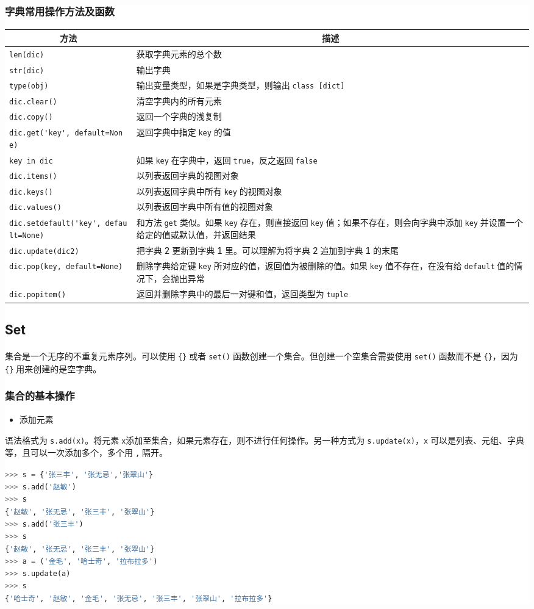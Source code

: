 ### 字典常用操作方法及函数

|方法|描述|
|---|---|
|`len(dic)`|获取字典元素的总个数|
|`str(dic)`|输出字典|
|`type(obj)`|输出变量类型，如果是字典类型，则输出 `class [dict]`|
|`dic.clear()`|清空字典内的所有元素|
|`dic.copy()`|返回一个字典的浅复制|
|`dic.get('key', default=None)`|返回字典中指定 `key` 的值|
|`key in dic`|如果 `key` 在字典中，返回 `true`，反之返回 `false`|
|`dic.items()`|以列表返回字典的视图对象|
|`dic.keys()`|以列表返回字典中所有 `key` 的视图对象|
|`dic.values()`|以列表返回字典中所有值的视图对象|
|`dic.setdefault('key', default=None)`|和方法 `get` 类似。如果 `key` 存在，则直接返回 `key` 值；如果不存在，则会向字典中添加 `key` 并设置一个给定的值或默认值，并返回结果|
|`dic.update(dic2)`|把字典 2 更新到字典 1 里。可以理解为将字典 2 追加到字典 1 的末尾|
|`dic.pop(key, default=None)`|删除字典给定键 `key` 所对应的值，返回值为被删除的值。如果 `key` 值不存在，在没有给 `default` 值的情况下，会抛出异常|
|`dic.popitem()`|返回并删除字典中的最后一对键和值，返回类型为 `tuple`|

## Set

集合是一个无序的不重复元素序列。可以使用 `{}` 或者 `set()` 函数创建一个集合。但创建一个空集合需要使用 `set()` 函数而不是 `{}`，因为 `{}` 用来创建的是空字典。

### 集合的基本操作

+ 添加元素

语法格式为 `s.add(x)`。将元素 `x`添加至集合，如果元素存在，则不进行任何操作。另一种方式为 `s.update(x)`，`x` 可以是列表、元组、字典等，且可以一次添加多个，多个用 `,` 隔开。

```python
>>> s = {'张三丰', '张无忌','张翠山'}
>>> s.add('赵敏')
>>> s
{'赵敏', '张无忌', '张三丰', '张翠山'}
>>> s.add('张三丰')
>>> s
{'赵敏', '张无忌', '张三丰', '张翠山'}
>>> a = ('金毛', '哈士奇', '拉布拉多')
>>> s.update(a)
>>> s
{'哈士奇', '赵敏', '金毛', '张无忌', '张三丰', '张翠山', '拉布拉多'}
```

